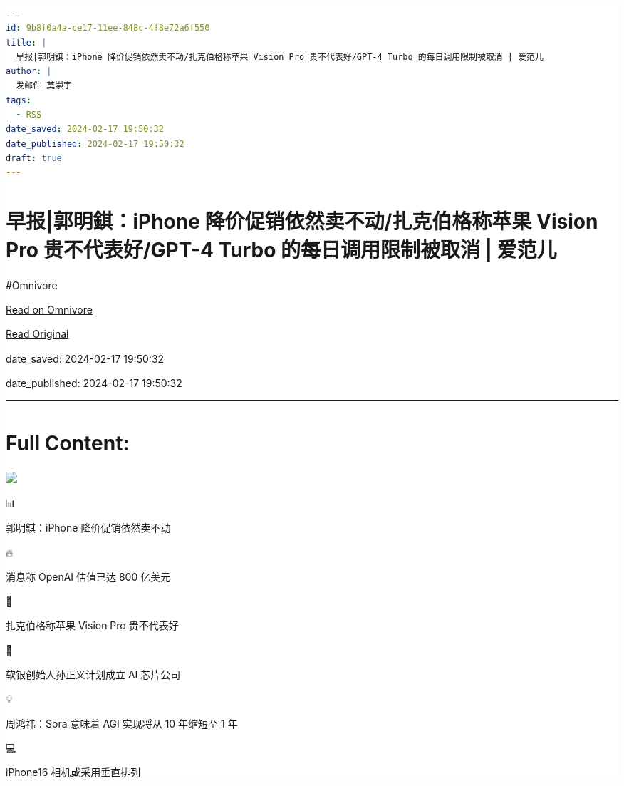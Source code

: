 ```yaml
---
id: 9b8f0a4a-ce17-11ee-848c-4f8e72a6f550
title: |
  早报|郭明錤：iPhone 降价促销依然卖不动/扎克伯格称苹果 Vision Pro 贵不代表好/GPT-4 Turbo 的每日调用限制被取消 | 爱范儿
author: |
  发邮件 莫崇宇
tags:
  - RSS
date_saved: 2024-02-17 19:50:32
date_published: 2024-02-17 19:50:32
draft: true
---
```


# 早报|郭明錤：iPhone 降价促销依然卖不动/扎克伯格称苹果 Vision Pro 贵不代表好/GPT-4 Turbo 的每日调用限制被取消 | 爱范儿
#Omnivore

[Read on Omnivore](https://omnivore.app/me/i-phone-vision-pro-gpt-4-turbo-18dba827568)

[Read Original](https://www.ifanr.com/1575521)

date_saved: 2024-02-17 19:50:32

date_published: 2024-02-17 19:50:32

--- 

# Full Content: 

![](https://proxy-prod.omnivore-image-cache.app/0x0,szUJ8mmqgFw0x2bvO6f40R_9BrD05JKtpwUTS3R_UyTk/https://s3.ifanr.com/images/ep/cover-images/cao_di_shang_de_cheng_shi_ren_cover.jpg!720) 

📊

郭明錤：iPhone 降价促销依然卖不动

🔥

消息称 OpenAI 估值已达 800 亿美元

🥽

扎克伯格称苹果 Vision Pro 贵不代表好

🤖

软银创始人孙正义计划成立 AI 芯片公司

💡

周鸿祎：Sora 意味着 AGI 实现将从 10 年缩短至 1 年

💻

iPhone16 相机或采用垂直排列
